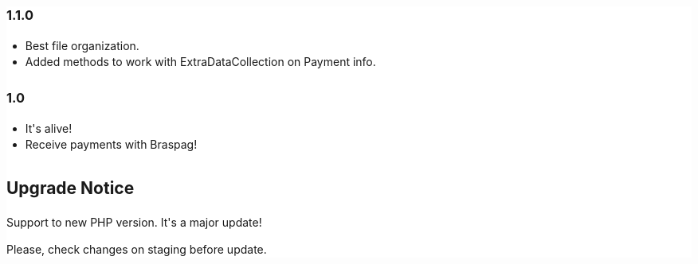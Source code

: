 ### 1.1.0 ###

* Best file organization.
* Added methods to work with ExtraDataCollection on Payment info.

### 1.0 ###

* It's alive!
* Receive payments with Braspag!

## Upgrade Notice ##

Support to new PHP version. It's a major update!

Please, check changes on staging before update.
